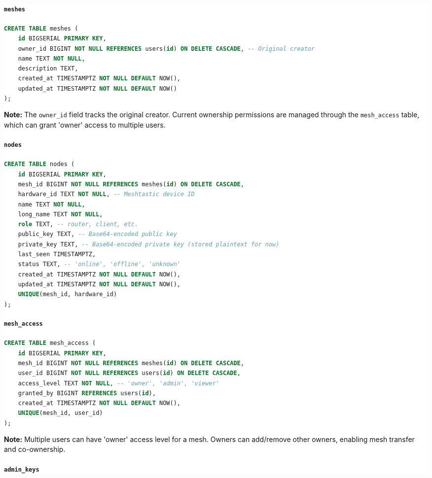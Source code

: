 #### `meshes`

```sql
CREATE TABLE meshes (
    id BIGSERIAL PRIMARY KEY,
    owner_id BIGINT NOT NULL REFERENCES users(id) ON DELETE CASCADE, -- Original creator
    name TEXT NOT NULL,
    description TEXT,
    created_at TIMESTAMPTZ NOT NULL DEFAULT NOW(),
    updated_at TIMESTAMPTZ NOT NULL DEFAULT NOW()
);
```

**Note:** The `owner_id` field tracks the original creator. Current ownership permissions are managed through the `mesh_access` table, which can grant 'owner' access to multiple users.

#### `nodes`

```sql
CREATE TABLE nodes (
    id BIGSERIAL PRIMARY KEY,
    mesh_id BIGINT NOT NULL REFERENCES meshes(id) ON DELETE CASCADE,
    hardware_id TEXT NOT NULL, -- Meshtastic device ID
    name TEXT NOT NULL,
    long_name TEXT NOT NULL,
    role TEXT, -- router, client, etc.
    public_key TEXT, -- Base64-encoded public key
    private_key TEXT, -- Base64-encoded private key (stored plaintext for now)
    last_seen TIMESTAMPTZ,
    status TEXT, -- 'online', 'offline', 'unknown'
    created_at TIMESTAMPTZ NOT NULL DEFAULT NOW(),
    updated_at TIMESTAMPTZ NOT NULL DEFAULT NOW(),
    UNIQUE(mesh_id, hardware_id)
);
```

#### `mesh_access`

```sql
CREATE TABLE mesh_access (
    id BIGSERIAL PRIMARY KEY,
    mesh_id BIGINT NOT NULL REFERENCES meshes(id) ON DELETE CASCADE,
    user_id BIGINT NOT NULL REFERENCES users(id) ON DELETE CASCADE,
    access_level TEXT NOT NULL, -- 'owner', 'admin', 'viewer'
    granted_by BIGINT REFERENCES users(id),
    created_at TIMESTAMPTZ NOT NULL DEFAULT NOW(),
    UNIQUE(mesh_id, user_id)
);
```

**Note:** Multiple users can have 'owner' access level for a mesh. Owners can add/remove other owners, enabling mesh transfer and co-ownership.

#### `admin_keys`
